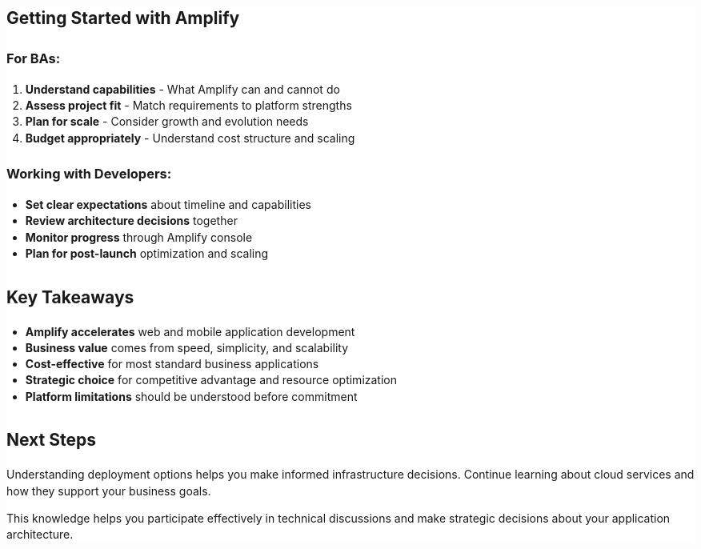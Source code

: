 ## Getting Started with Amplify

### For BAs:
1. **Understand capabilities** - What Amplify can and cannot do
2. **Assess project fit** - Match requirements to platform strengths
3. **Plan for scale** - Consider growth and evolution needs
4. **Budget appropriately** - Understand cost structure and scaling

### Working with Developers:
- **Set clear expectations** about timeline and capabilities
- **Review architecture decisions** together
- **Monitor progress** through Amplify console
- **Plan for post-launch** optimization and scaling

## Key Takeaways

- **Amplify accelerates** web and mobile application development
- **Business value** comes from speed, simplicity, and scalability
- **Cost-effective** for most standard business applications
- **Strategic choice** for competitive advantage and resource optimization
- **Platform limitations** should be understood before commitment

## Next Steps

Understanding deployment options helps you make informed infrastructure decisions. Continue learning about cloud services and how they support your business goals.

This knowledge helps you participate effectively in technical discussions and make strategic decisions about your application architecture.